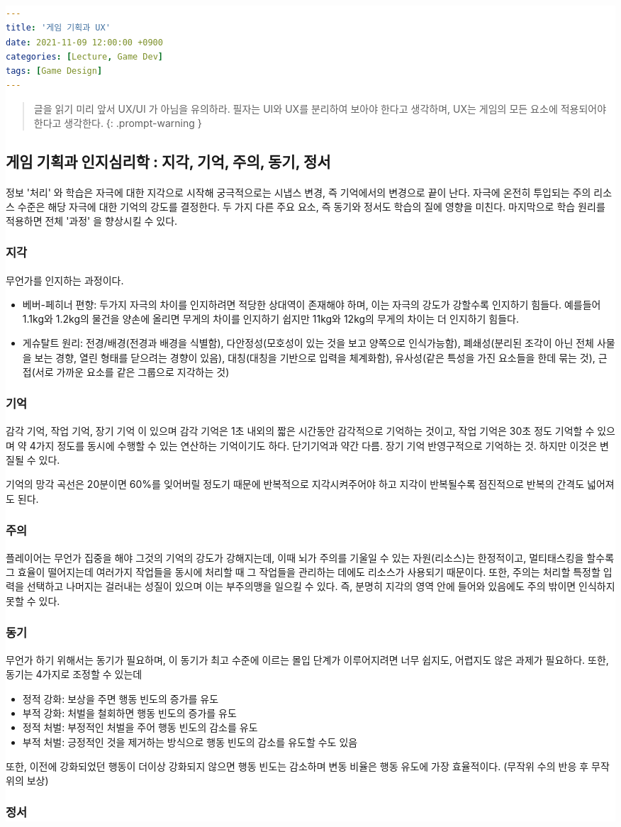 ```yaml
---
title: '게임 기획과 UX'
date: 2021-11-09 12:00:00 +0900
categories: [Lecture, Game Dev]
tags: [Game Design]
---
```


> 글을 읽기 미리 앞서 UX/UI 가 아님을 유의하라. 필자는 UI와 UX를 분리하여 보아야 한다고 생각하며, UX는 게임의 모든 요소에 적용되어야 한다고 생각한다.
{: .prompt-warning }

## 게임 기획과 인지심리학 &#58; 지각, 기억, 주의, 동기, 정서

정보 '처리' 와 학습은 자극에 대한 지각으로 시작해 궁극적으로는 시냅스 변경, 즉 기억에서의 변경으로 끝이 난다. 자극에 온전히 투입되는 주의 리소스 수준은 해당 자극에 대한 기억의 강도를 결정한다. 두 가지 다른 주요 요소, 즉 동기와 정서도 학습의 질에 영향을 미친다. 마지막으로 학습 원리를 적용하면 전체 '과정' 을 향상시킬 수 있다.

### 지각

무언가를 인지하는 과정이다.

- 베버-페히너 편향&#58; 두가지 자극의 차이를 인지하려면 적당한 상대역이 존재해야 하며, 이는 자극의 강도가 강할수록 인지하기 힘들다. 예를들어 1.1kg와 1.2kg의 물건을 양손에 올리면 무게의 차이를 인지하기 쉽지만 11kg와 12kg의 무게의 차이는 더 인지하기 힘들다.

- 게슈탈트 원리&#58; 전경/배경(전경과 배경을 식별함), 다안정성(모호성이 있는 것을 보고 양쪽으로 인식가능함), 폐쇄성(분리된 조각이 아닌 전체 사물을 보는 경향, 열린 형태를 닫으려는 경향이 있음), 대칭(대칭을 기반으로 입력을 체계화함), 유사성(같은 특성을 가진 요소들을 한데 묶는 것), 근접(서로 가까운 요소를 같은 그룹으로 지각하는 것)

### 기억

감각 기억, 작업 기억, 장기 기억 이 있으며 감각 기억은 1초 내외의 짧은 시간동안 감각적으로 기억하는 것이고, 작업 기억은 30초 정도 기억할 수 있으며 약 4가지 정도를 동시에 수행할 수 있는 연산하는 기억이기도 하다. 단기기억과 약간 다름. 장기 기억 반영구적으로 기억하는 것. 하지만 이것은 변질될 수 있다.

기억의 망각 곡선은 20분이면 60\%를 잊어버릴 정도기 때문에 반복적으로 지각시켜주어야 하고 지각이 반복될수록 점진적으로 반복의 간격도 넓어져도 된다.

### 주의

플레이어는 무언가 집중을 해야 그것의 기억의 강도가 강해지는데, 이때 뇌가 주의를 기울일 수 있는 자원(리소스)는 한정적이고, 멀티태스킹을 할수록 그 효율이 떨어지는데 여러가지 작업들을 동시에 처리할 때 그 작업들을 관리하는 데에도 리소스가 사용되기 때문이다. 또한, 주의는 처리할 특정할 입력을 선택하고 나머지는 걸러내는 성질이 있으며 이는 부주의맹을 일으킬 수 있다. 즉, 분명히 지각의 영역 안에 들어와 있음에도 주의 밖이면 인식하지 못할 수 있다.

### 동기

무언가 하기 위해서는 동기가 필요하며, 이 동기가 최고 수준에 이르는 몰입 단계가 이루어지려면 너무 쉽지도, 어렵지도 않은 과제가 필요하다. 또한, 동기는 4가지로 조정할 수 있는데

- 정적 강화&#58; 보상을 주면 행동 빈도의 증가를 유도
- 부적 강화&#58; 처벌을 철회하면 행동 빈도의 증가를 유도
- 정적 처벌&#58; 부정적인 처벌을 주어 행동 빈도의 감소를 유도
- 부적 처벌&#58; 긍정적인 것을 제거하는 방식으로 행동 빈도의 감소를 유도할 수도 있음

또한, 이전에 강화되었던 행동이 더이상 강화되지 않으면 행동 빈도는 감소하며 변동 비율은 행동 유도에 가장 효율적이다. (무작위 수의 반응 후 무작위의 보상)

### 정서
